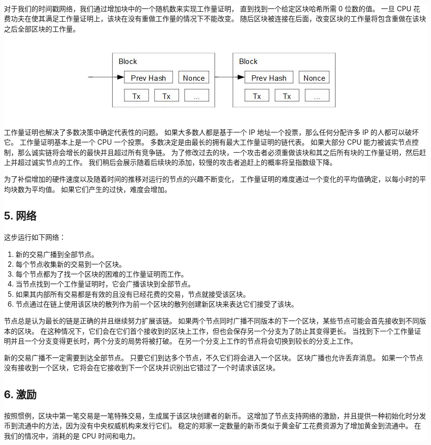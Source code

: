 对于我们的时间戳网络，我们通过增加块中的一个随机数来实现工作量证明，
直到找到一个给定区块哈希所需 0 位数的值。
一旦 CPU 花费功夫在使其满足工作量证明上，该块在没有重做工作量的情况下不能改变。
随后区块被连接在后面，改变区块的工作量将包含重做在该块之后全部区块的工作量。

![proofofwork](/images/20180612/proofofwork.jpg)

工作量证明也解决了多数决策中确定代表性的问题。
如果大多数人都是基于一个 IP 地址一个投票，那么任何分配许多 IP 的人都可以破坏它。
工作量证明基本上是一个 CPU 一个投票。
多数决定是由最长的拥有最大工作量证明的链代表。
如果大部分 CPU 能力被诚实节点控制，那么诚实链将会增长的最快并且超过所有竞争链。
为了修改过去的块，一个攻击者必须重做该块和其之后所有块的工作量证明，然后赶上并超过诚实节点的工作。
我们稍后会展示随着后续块的添加，较慢的攻击者追赶上的概率将呈指数级下降。

为了补偿增加的硬件速度以及随着时间的推移对运行的节点的兴趣不断变化，
工作量证明的难度通过一个变化的平均值确定，以每小时的平均块数为平均值。
如果它们产生的过快，难度会增加。

## 5. 网络
这步运行如下网络：

1) 新的交易广播到全部节点。<br>
2) 每个节点收集新的交易到一个区块。<br>
3) 每个节点都为了找一个区块的困难的工作量证明而工作。<br>
4) 当节点找到一个工作量证明时，它会广播该块到全部节点。<br>
5) 如果其内部所有交易都是有效的且没有已经花费的交易，节点就接受该区块。<br>
6) 节点通过在链上使用该区块的散列作为前一个区块的散列创建新区块来表达它们接受了该块。

节点总是认为最长的链是正确的并且继续努力扩展该链。
如果两个节点同时广播不同版本的下一个区块，某些节点可能会首先接收到不同版本的区块。
在这种情况下，它们会在它们首个接收到的区块上工作，但也会保存另一个分支为了防止其变得更长。
当找到下一个工作量证明并且一个分支变得更长时，两个分支的局势将被打破。
在另一个分支上工作的节点将会切换到较长的分支上工作。

新的交易广播不一定需要到达全部节点。
只要它们到达多个节点，不久它们将会进入一个区块。
区块广播也允许丢弃消息。
如果一个节点没有接收到一个区块，它将会在它接收到下一个区块并识别出它错过了一个时请求该区块。

## 6. 激励
按照惯例，区块中第一笔交易是一笔特殊交易，生成属于该区块创建者的新币。
这增加了节点支持网络的激励，并且提供一种初始化时分发币到流通中的方法，因为没有中央权威机构来发行它们。
稳定的郑家一定数量的新币类似于黄金矿工花费资源为了增加黄金到流通中。
在我们的情况中，消耗的是 CPU 时间和电力。
